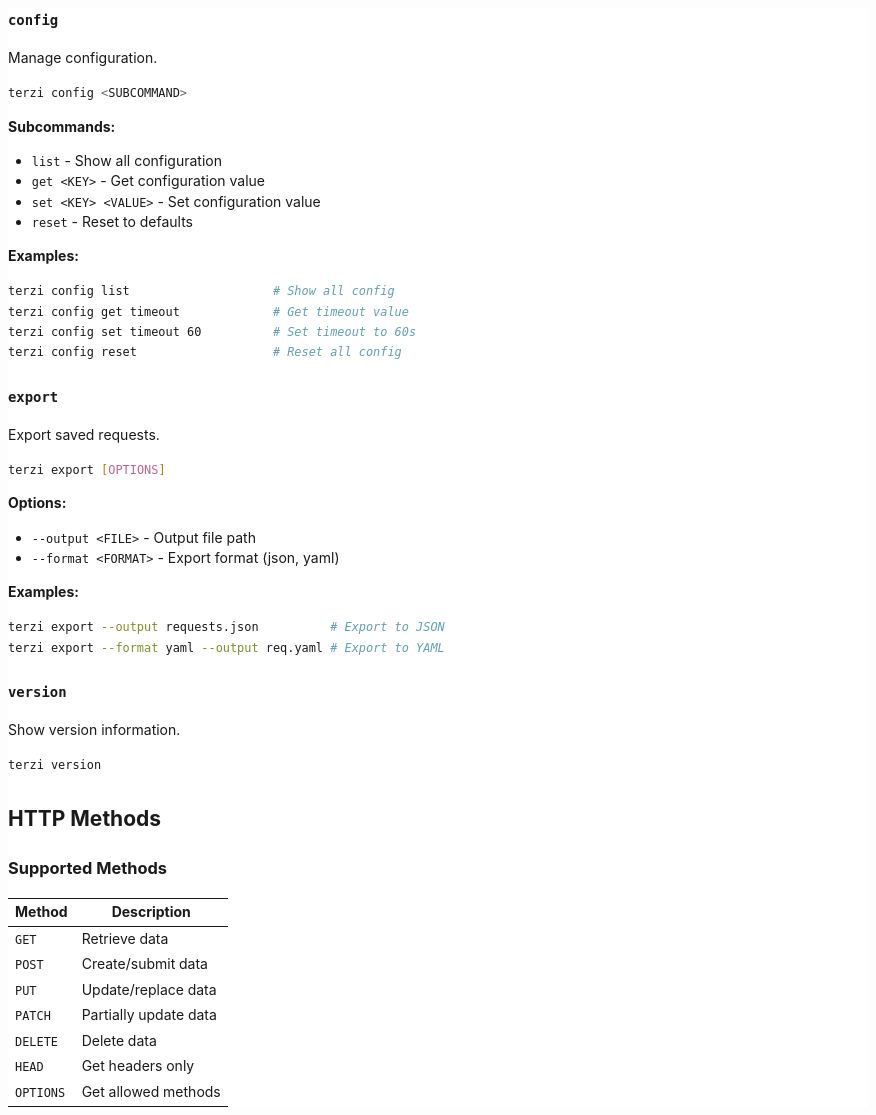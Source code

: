### `config`
Manage configuration.

```bash
terzi config <SUBCOMMAND>
```

**Subcommands:**
- `list` - Show all configuration
- `get <KEY>` - Get configuration value
- `set <KEY> <VALUE>` - Set configuration value
- `reset` - Reset to defaults

**Examples:**
```bash
terzi config list                    # Show all config
terzi config get timeout             # Get timeout value
terzi config set timeout 60          # Set timeout to 60s
terzi config reset                   # Reset all config
```

### `export`
Export saved requests.

```bash
terzi export [OPTIONS]
```

**Options:**
- `--output <FILE>` - Output file path
- `--format <FORMAT>` - Export format (json, yaml)

**Examples:**
```bash
terzi export --output requests.json          # Export to JSON
terzi export --format yaml --output req.yaml # Export to YAML
```

### `version`
Show version information.

```bash
terzi version
```

## HTTP Methods

### Supported Methods

| Method | Description |
|--------|-------------|
| `GET` | Retrieve data |
| `POST` | Create/submit data |
| `PUT` | Update/replace data |
| `PATCH` | Partially update data |
| `DELETE` | Delete data |
| `HEAD` | Get headers only |
| `OPTIONS` | Get allowed methods |
